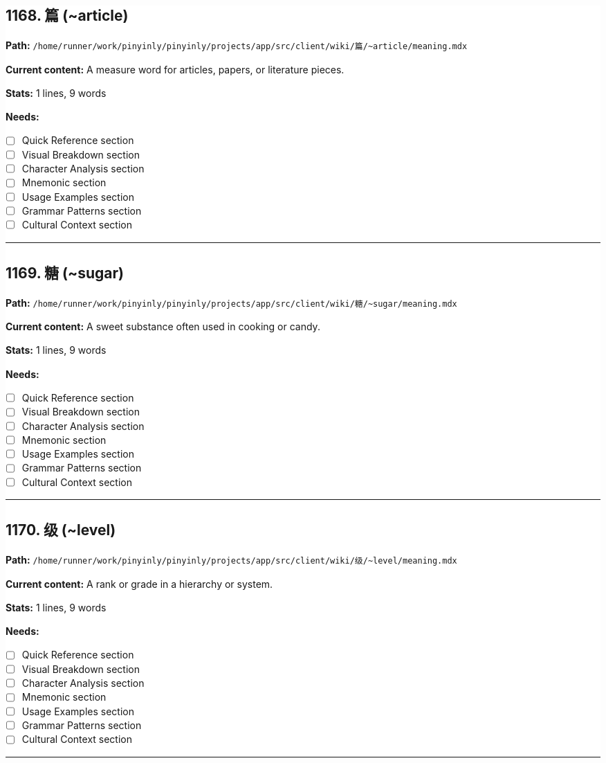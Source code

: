 
## 1168. 篇 (~article)

**Path:** `/home/runner/work/pinyinly/pinyinly/projects/app/src/client/wiki/篇/~article/meaning.mdx`

**Current content:** A measure word for articles, papers, or literature pieces.

**Stats:** 1 lines, 9 words

**Needs:**

- [ ] Quick Reference section
- [ ] Visual Breakdown section
- [ ] Character Analysis section
- [ ] Mnemonic section
- [ ] Usage Examples section
- [ ] Grammar Patterns section
- [ ] Cultural Context section

---

## 1169. 糖 (~sugar)

**Path:** `/home/runner/work/pinyinly/pinyinly/projects/app/src/client/wiki/糖/~sugar/meaning.mdx`

**Current content:** A sweet substance often used in cooking or candy.

**Stats:** 1 lines, 9 words

**Needs:**

- [ ] Quick Reference section
- [ ] Visual Breakdown section
- [ ] Character Analysis section
- [ ] Mnemonic section
- [ ] Usage Examples section
- [ ] Grammar Patterns section
- [ ] Cultural Context section

---

## 1170. 级 (~level)

**Path:** `/home/runner/work/pinyinly/pinyinly/projects/app/src/client/wiki/级/~level/meaning.mdx`

**Current content:** A rank or grade in a hierarchy or system.

**Stats:** 1 lines, 9 words

**Needs:**

- [ ] Quick Reference section
- [ ] Visual Breakdown section
- [ ] Character Analysis section
- [ ] Mnemonic section
- [ ] Usage Examples section
- [ ] Grammar Patterns section
- [ ] Cultural Context section

---